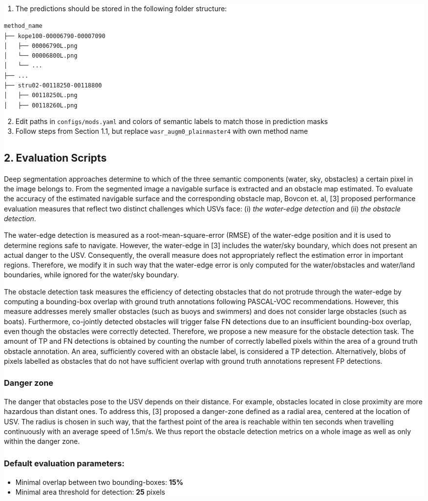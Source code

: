 1. The predictions should be stored in the following folder structure:
```
method_name
├── kope100-00006790-00007090
│   ├── 00006790L.png
│   └── 00006800L.png
│   └── ...
├── ...
├── stru02-00118250-00118800
│   ├── 00118250L.png
│   ├── 00118260L.png
```

2. Edit paths in `configs/mods.yaml` and colors of semantic labels to match those in prediction masks
3. Follow steps from Section 1.1, but replace `wasr_augm0_plainmaster4` with own method name


## 2. Evaluation Scripts
Deep segmentation approaches determine to which of the three semantic components (water, sky, obstacles) a certain pixel in the image belongs to. From the segmented image a navigable surface is extracted and an obstacle map estimated. To evaluate the accuracy of the estimated navigable surface and the corresponding obstacle map, Bovcon et. al, [3] proposed performance evaluation measures that reflect two distinct challenges which USVs face: (i) <i>the water-edge detection</i> and (ii) <i>the obstacle detection</i>.

The water-edge detection is measured as a root-mean-square-error (RMSE) of the water-edge position and it is used to determine regions safe to navigate. However, the water-edge in [3] includes the water/sky boundary, which does not present an actual danger to the USV. Consequently, the overall measure does not appropriately reflect the estimation error in important regions. Therefore, we modify it in such way that the water-edge error is only computed for the water/obstacles and water/land boundaries, while ignored for the water/sky boundary.

The obstacle detection task measures the efficiency of detecting obstacles that do not protrude through the water-edge by computing a bounding-box overlap with ground truth annotations following PASCAL-VOC recommendations. However, this measure addresses merely smaller obstacles (such as buoys and swimmers) and does not consider large obstacles (such as boats). Furthermore, co-jointly detected obstacles will trigger false FN detections due to an insufficient bounding-box overlap, even though the obstacles were correctly detected. Therefore, we propose a new measure for the obstacle detection task. The amount of TP and FN detections is obtained by counting the number of correctly labelled pixels within the area of a ground truth obstacle annotation. An area, sufficiently covered with an obstacle label, is considered a TP detection. Alternatively, blobs of pixels labelled as obstacles that do not have sufficient overlap with ground truth annotations represent FP detections.

### Danger zone
The danger that obstacles pose to the USV depends on their distance. For example, obstacles located in close proximity are more hazardous than distant ones. To address this, [3] proposed a danger-zone defined as a radial area, centered at the location of USV. The radius is chosen in such way, that the farthest point of the area is reachable within ten seconds when travelling continuously with an average speed of 1.5m/s. We thus report the obstacle detection metrics on a whole image as well as only within the danger zone.

### Default evaluation parameters:
* Minimal overlap between two bounding-boxes: <b>15%</b><br>
* Minimal area threshold for detection: <b>25</b> pixels
